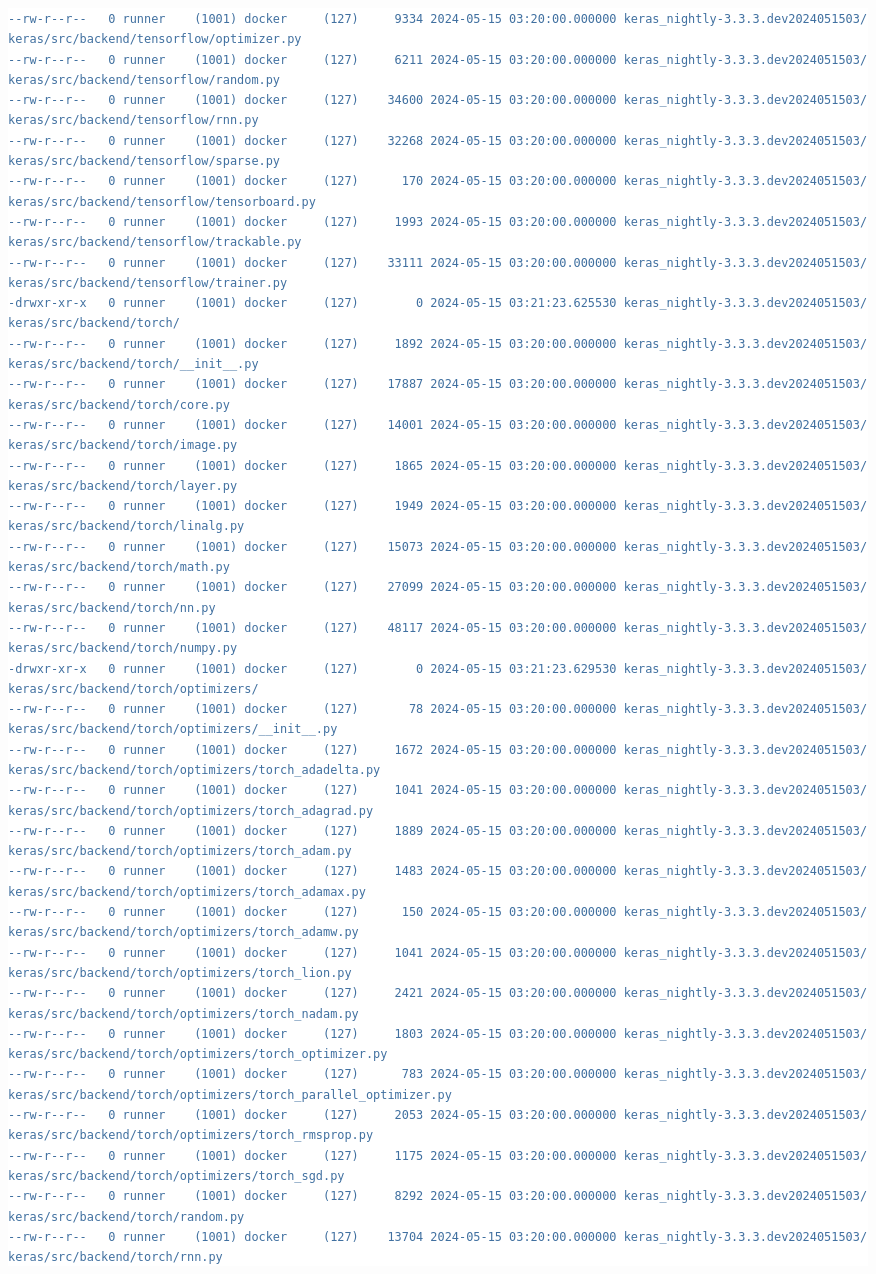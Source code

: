 ```diff
--rw-r--r--   0 runner    (1001) docker     (127)     9334 2024-05-15 03:20:00.000000 keras_nightly-3.3.3.dev2024051503/keras/src/backend/tensorflow/optimizer.py
--rw-r--r--   0 runner    (1001) docker     (127)     6211 2024-05-15 03:20:00.000000 keras_nightly-3.3.3.dev2024051503/keras/src/backend/tensorflow/random.py
--rw-r--r--   0 runner    (1001) docker     (127)    34600 2024-05-15 03:20:00.000000 keras_nightly-3.3.3.dev2024051503/keras/src/backend/tensorflow/rnn.py
--rw-r--r--   0 runner    (1001) docker     (127)    32268 2024-05-15 03:20:00.000000 keras_nightly-3.3.3.dev2024051503/keras/src/backend/tensorflow/sparse.py
--rw-r--r--   0 runner    (1001) docker     (127)      170 2024-05-15 03:20:00.000000 keras_nightly-3.3.3.dev2024051503/keras/src/backend/tensorflow/tensorboard.py
--rw-r--r--   0 runner    (1001) docker     (127)     1993 2024-05-15 03:20:00.000000 keras_nightly-3.3.3.dev2024051503/keras/src/backend/tensorflow/trackable.py
--rw-r--r--   0 runner    (1001) docker     (127)    33111 2024-05-15 03:20:00.000000 keras_nightly-3.3.3.dev2024051503/keras/src/backend/tensorflow/trainer.py
-drwxr-xr-x   0 runner    (1001) docker     (127)        0 2024-05-15 03:21:23.625530 keras_nightly-3.3.3.dev2024051503/keras/src/backend/torch/
--rw-r--r--   0 runner    (1001) docker     (127)     1892 2024-05-15 03:20:00.000000 keras_nightly-3.3.3.dev2024051503/keras/src/backend/torch/__init__.py
--rw-r--r--   0 runner    (1001) docker     (127)    17887 2024-05-15 03:20:00.000000 keras_nightly-3.3.3.dev2024051503/keras/src/backend/torch/core.py
--rw-r--r--   0 runner    (1001) docker     (127)    14001 2024-05-15 03:20:00.000000 keras_nightly-3.3.3.dev2024051503/keras/src/backend/torch/image.py
--rw-r--r--   0 runner    (1001) docker     (127)     1865 2024-05-15 03:20:00.000000 keras_nightly-3.3.3.dev2024051503/keras/src/backend/torch/layer.py
--rw-r--r--   0 runner    (1001) docker     (127)     1949 2024-05-15 03:20:00.000000 keras_nightly-3.3.3.dev2024051503/keras/src/backend/torch/linalg.py
--rw-r--r--   0 runner    (1001) docker     (127)    15073 2024-05-15 03:20:00.000000 keras_nightly-3.3.3.dev2024051503/keras/src/backend/torch/math.py
--rw-r--r--   0 runner    (1001) docker     (127)    27099 2024-05-15 03:20:00.000000 keras_nightly-3.3.3.dev2024051503/keras/src/backend/torch/nn.py
--rw-r--r--   0 runner    (1001) docker     (127)    48117 2024-05-15 03:20:00.000000 keras_nightly-3.3.3.dev2024051503/keras/src/backend/torch/numpy.py
-drwxr-xr-x   0 runner    (1001) docker     (127)        0 2024-05-15 03:21:23.629530 keras_nightly-3.3.3.dev2024051503/keras/src/backend/torch/optimizers/
--rw-r--r--   0 runner    (1001) docker     (127)       78 2024-05-15 03:20:00.000000 keras_nightly-3.3.3.dev2024051503/keras/src/backend/torch/optimizers/__init__.py
--rw-r--r--   0 runner    (1001) docker     (127)     1672 2024-05-15 03:20:00.000000 keras_nightly-3.3.3.dev2024051503/keras/src/backend/torch/optimizers/torch_adadelta.py
--rw-r--r--   0 runner    (1001) docker     (127)     1041 2024-05-15 03:20:00.000000 keras_nightly-3.3.3.dev2024051503/keras/src/backend/torch/optimizers/torch_adagrad.py
--rw-r--r--   0 runner    (1001) docker     (127)     1889 2024-05-15 03:20:00.000000 keras_nightly-3.3.3.dev2024051503/keras/src/backend/torch/optimizers/torch_adam.py
--rw-r--r--   0 runner    (1001) docker     (127)     1483 2024-05-15 03:20:00.000000 keras_nightly-3.3.3.dev2024051503/keras/src/backend/torch/optimizers/torch_adamax.py
--rw-r--r--   0 runner    (1001) docker     (127)      150 2024-05-15 03:20:00.000000 keras_nightly-3.3.3.dev2024051503/keras/src/backend/torch/optimizers/torch_adamw.py
--rw-r--r--   0 runner    (1001) docker     (127)     1041 2024-05-15 03:20:00.000000 keras_nightly-3.3.3.dev2024051503/keras/src/backend/torch/optimizers/torch_lion.py
--rw-r--r--   0 runner    (1001) docker     (127)     2421 2024-05-15 03:20:00.000000 keras_nightly-3.3.3.dev2024051503/keras/src/backend/torch/optimizers/torch_nadam.py
--rw-r--r--   0 runner    (1001) docker     (127)     1803 2024-05-15 03:20:00.000000 keras_nightly-3.3.3.dev2024051503/keras/src/backend/torch/optimizers/torch_optimizer.py
--rw-r--r--   0 runner    (1001) docker     (127)      783 2024-05-15 03:20:00.000000 keras_nightly-3.3.3.dev2024051503/keras/src/backend/torch/optimizers/torch_parallel_optimizer.py
--rw-r--r--   0 runner    (1001) docker     (127)     2053 2024-05-15 03:20:00.000000 keras_nightly-3.3.3.dev2024051503/keras/src/backend/torch/optimizers/torch_rmsprop.py
--rw-r--r--   0 runner    (1001) docker     (127)     1175 2024-05-15 03:20:00.000000 keras_nightly-3.3.3.dev2024051503/keras/src/backend/torch/optimizers/torch_sgd.py
--rw-r--r--   0 runner    (1001) docker     (127)     8292 2024-05-15 03:20:00.000000 keras_nightly-3.3.3.dev2024051503/keras/src/backend/torch/random.py
--rw-r--r--   0 runner    (1001) docker     (127)    13704 2024-05-15 03:20:00.000000 keras_nightly-3.3.3.dev2024051503/keras/src/backend/torch/rnn.py
```